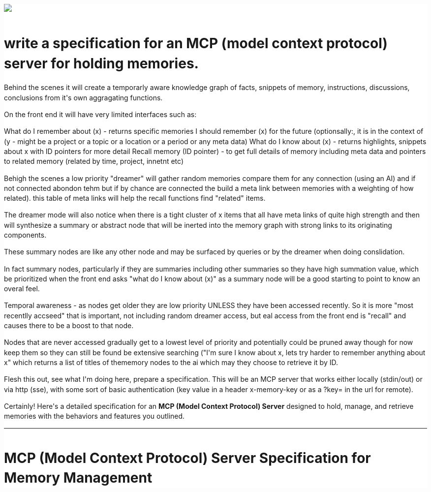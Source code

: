 <img src="https://r2cdn.perplexity.ai/pplx-full-logo-primary-dark%402x.png" style="height:64px;margin-right:32px"/>

# write a specification for an MCP (model context protocol) server for holding memories.

Behind the scenes it will create a temporarly aware knowledge graph of facts, snippets of memory, instructions, discussions, conclusions from it's own aggragating functions.

On the front end it will have very limited interfaces such as:

What do I remember about (x) - returns specific memories
I should remember (x) for the future (optionsally:, it is in the context of (y - might be a project or a topic or a location or a period or any meta data)
What do I know about (x) - returns highlights, snippets about x with ID pointers for more detail
Recall memory (ID pointer) - to get full details of memory including meta data and pointers to related memory (related by time, project, innetnt etc)

Behigh the scenes a low priority "dreamer" will gather random memories compare them for any connection (using an AI) and if not connected abondon tehm but if by chance are connected the build a meta link between memories with a weighting of how related).  this table of meta links will help the recall functions find "related" items.

The dreamer mode will also notice when there is a tight cluster of x items that all have meta links of quite high strength and then will synthesize a summary or abstract node that will be inerted into the memory graph with strong links to its originating components.

These summary nodes are like any other node and may be surfaced by queries or by the dreamer when doing conslidation.

In fact summary nodes, particularly if they are summaries including other summaries so they have high summation value, which be prioritized when the front end asks "what do I know about (x)" as a summary node will be a good starting to point to know an overal feel.

Temporal awareness - as nodes get older they are low priority UNLESS they have been accessed recently.  So it is more "most recentlly accseed" that is important, not including random dreamer access, but eal access from the front end is "recall" and causes there to be a boost to that node.

Nodes that are never accessed gradually get to a lowest level of priority and potentially could be pruned away though for now keep them so they can still be found be extensive searching ("I'm sure I know about x, lets try harder to remember anything about x" which returns a list of titles of thememory nodes to the ai which may they choose to retrieve it by ID.

Flesh this out, see what I'm doing here, prepare a specification.  This will be an MCP server that works either locally (stdin/out) or via http (sse), with some sort of basic authentication (key value in a header x-memory-key or as a ?key= in the url for remote).

Certainly! Here's a detailed specification for an **MCP (Model Context Protocol) Server** designed to hold, manage, and retrieve memories with the behaviors and features you outlined.

***

# MCP (Model Context Protocol) Server Specification for Memory Management
